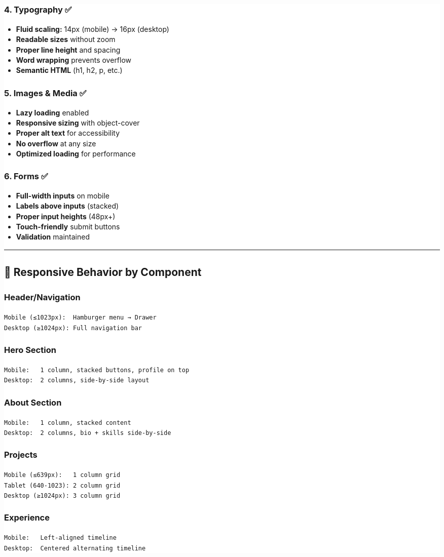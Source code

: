 ### 4. Typography ✅
- **Fluid scaling:** 14px (mobile) → 16px (desktop)
- **Readable sizes** without zoom
- **Proper line height** and spacing
- **Word wrapping** prevents overflow
- **Semantic HTML** (h1, h2, p, etc.)

### 5. Images & Media ✅
- **Lazy loading** enabled
- **Responsive sizing** with object-cover
- **Proper alt text** for accessibility
- **No overflow** at any size
- **Optimized loading** for performance

### 6. Forms ✅
- **Full-width inputs** on mobile
- **Labels above inputs** (stacked)
- **Proper input heights** (48px+)
- **Touch-friendly** submit buttons
- **Validation** maintained

---

## 📱 Responsive Behavior by Component

### Header/Navigation
```
Mobile (≤1023px):  Hamburger menu → Drawer
Desktop (≥1024px): Full navigation bar
```

### Hero Section
```
Mobile:   1 column, stacked buttons, profile on top
Desktop:  2 columns, side-by-side layout
```

### About Section
```
Mobile:   1 column, stacked content
Desktop:  2 columns, bio + skills side-by-side
```

### Projects
```
Mobile (≤639px):   1 column grid
Tablet (640-1023): 2 column grid
Desktop (≥1024px): 3 column grid
```

### Experience
```
Mobile:   Left-aligned timeline
Desktop:  Centered alternating timeline
```
